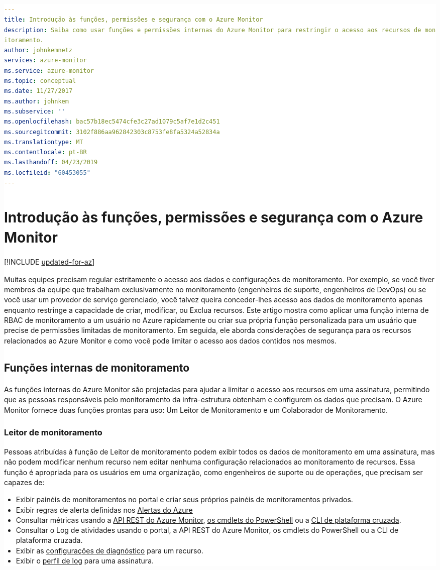 ```yaml
---
title: Introdução às funções, permissões e segurança com o Azure Monitor
description: Saiba como usar funções e permissões internas do Azure Monitor para restringir o acesso aos recursos de monitoramento.
author: johnkemnetz
services: azure-monitor
ms.service: azure-monitor
ms.topic: conceptual
ms.date: 11/27/2017
ms.author: johnkem
ms.subservice: ''
ms.openlocfilehash: bac57b18ec5474cfe3c27ad1079c5af7e1d2c451
ms.sourcegitcommit: 3102f886aa962842303c8753fe8fa5324a52834a
ms.translationtype: MT
ms.contentlocale: pt-BR
ms.lasthandoff: 04/23/2019
ms.locfileid: "60453055"
---
```

# <a name="get-started-with-roles-permissions-and-security-with-azure-monitor"></a>Introdução às funções, permissões e segurança com o Azure Monitor

[!INCLUDE [updated-for-az](../../../includes/updated-for-az.md)]

Muitas equipes precisam regular estritamente o acesso aos dados e configurações de monitoramento. Por exemplo, se você tiver membros da equipe que trabalham exclusivamente no monitoramento (engenheiros de suporte, engenheiros de DevOps) ou se você usar um provedor de serviço gerenciado, você talvez queira conceder-lhes acesso aos dados de monitoramento apenas enquanto restringe a capacidade de criar, modificar, ou Exclua recursos. Este artigo mostra como aplicar uma função interna de RBAC de monitoramento a um usuário no Azure rapidamente ou criar sua própria função personalizada para um usuário que precise de permissões limitadas de monitoramento. Em seguida, ele aborda considerações de segurança para os recursos relacionados ao Azure Monitor e como você pode limitar o acesso aos dados contidos nos mesmos.

## <a name="built-in-monitoring-roles"></a>Funções internas de monitoramento
As funções internas do Azure Monitor são projetadas para ajudar a limitar o acesso aos recursos em uma assinatura, permitindo que as pessoas responsáveis pelo monitoramento da infra-estrutura obtenham e configurem os dados que precisam. O Azure Monitor fornece duas funções prontas para uso: Um Leitor de Monitoramento e um Colaborador de Monitoramento.

### <a name="monitoring-reader"></a>Leitor de monitoramento
Pessoas atribuídas à função de Leitor de monitoramento podem exibir todos os dados de monitoramento em uma assinatura, mas não podem modificar nenhum recurso nem editar nenhuma configuração relacionados ao monitoramento de recursos. Essa função é apropriada para os usuários em uma organização, como engenheiros de suporte ou de operações, que precisam ser capazes de:

* Exibir painéis de monitoramentos no portal e criar seus próprios painéis de monitoramentos privados.
* Exibir regras de alerta definidas nos [Alertas do Azure](../../azure-monitor/platform/alerts-overview.md)
* Consultar métricas usando a [API REST do Azure Monitor](https://msdn.microsoft.com/library/azure/dn931930.aspx), [os cmdlets do PowerShell](../../azure-monitor/platform/powershell-quickstart-samples.md) ou a [CLI de plataforma cruzada](../../azure-monitor/platform/cli-samples.md).
* Consultar o Log de atividades usando o portal, a API REST do Azure Monitor, os cmdlets do PowerShell ou a CLI de plataforma cruzada.
* Exibir as [configurações de diagnóstico](../../azure-monitor/platform/diagnostic-logs-overview.md#diagnostic-settings) para um recurso.
* Exibir o [perfil de log](../../azure-monitor/platform/activity-logs-overview.md#export-the-activity-log-with-a-log-profile) para uma assinatura.